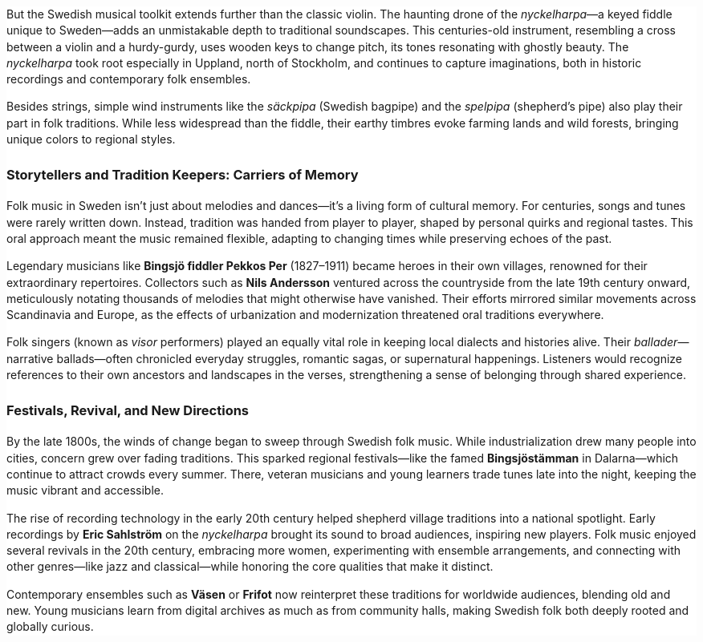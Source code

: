 But the Swedish musical toolkit extends further than the classic violin. The haunting drone of the
_nyckelharpa_—a keyed fiddle unique to Sweden—adds an unmistakable depth to traditional soundscapes.
This centuries-old instrument, resembling a cross between a violin and a hurdy-gurdy, uses wooden
keys to change pitch, its tones resonating with ghostly beauty. The _nyckelharpa_ took root
especially in Uppland, north of Stockholm, and continues to capture imaginations, both in historic
recordings and contemporary folk ensembles.

Besides strings, simple wind instruments like the _säckpipa_ (Swedish bagpipe) and the _spelpipa_
(shepherd’s pipe) also play their part in folk traditions. While less widespread than the fiddle,
their earthy timbres evoke farming lands and wild forests, bringing unique colors to regional
styles.

### Storytellers and Tradition Keepers: Carriers of Memory

Folk music in Sweden isn’t just about melodies and dances—it’s a living form of cultural memory. For
centuries, songs and tunes were rarely written down. Instead, tradition was handed from player to
player, shaped by personal quirks and regional tastes. This oral approach meant the music remained
flexible, adapting to changing times while preserving echoes of the past.

Legendary musicians like **Bingsjö fiddler Pekkos Per** (1827–1911) became heroes in their own
villages, renowned for their extraordinary repertoires. Collectors such as **Nils Andersson**
ventured across the countryside from the late 19th century onward, meticulously notating thousands
of melodies that might otherwise have vanished. Their efforts mirrored similar movements across
Scandinavia and Europe, as the effects of urbanization and modernization threatened oral traditions
everywhere.

Folk singers (known as _visor_ performers) played an equally vital role in keeping local dialects
and histories alive. Their _ballader_—narrative ballads—often chronicled everyday struggles,
romantic sagas, or supernatural happenings. Listeners would recognize references to their own
ancestors and landscapes in the verses, strengthening a sense of belonging through shared
experience.

### Festivals, Revival, and New Directions

By the late 1800s, the winds of change began to sweep through Swedish folk music. While
industrialization drew many people into cities, concern grew over fading traditions. This sparked
regional festivals—like the famed **Bingsjöstämman** in Dalarna—which continue to attract crowds
every summer. There, veteran musicians and young learners trade tunes late into the night, keeping
the music vibrant and accessible.

The rise of recording technology in the early 20th century helped shepherd village traditions into a
national spotlight. Early recordings by **Eric Sahlström** on the _nyckelharpa_ brought its sound to
broad audiences, inspiring new players. Folk music enjoyed several revivals in the 20th century,
embracing more women, experimenting with ensemble arrangements, and connecting with other
genres—like jazz and classical—while honoring the core qualities that make it distinct.

Contemporary ensembles such as **Väsen** or **Frifot** now reinterpret these traditions for
worldwide audiences, blending old and new. Young musicians learn from digital archives as much as
from community halls, making Swedish folk both deeply rooted and globally curious.

